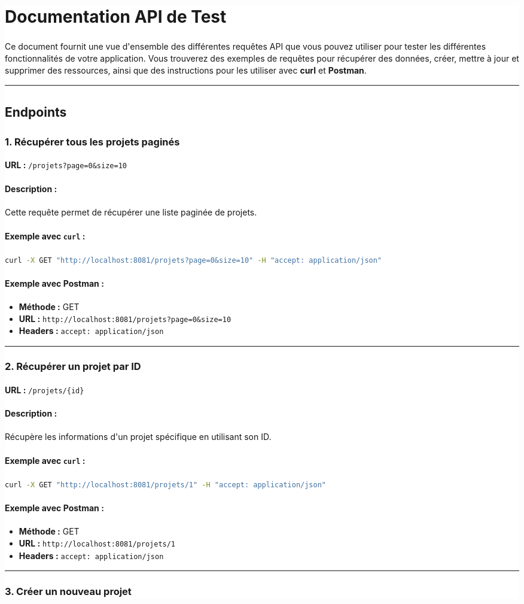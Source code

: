 
# Documentation API de Test

Ce document fournit une vue d'ensemble des différentes requêtes API que vous pouvez utiliser pour tester les différentes fonctionnalités de votre application. Vous trouverez des exemples de requêtes pour récupérer des données, créer, mettre à jour et supprimer des ressources, ainsi que des instructions pour les utiliser avec **curl** et **Postman**.

---

## Endpoints

### 1. **Récupérer tous les projets paginés**

**URL :** `/projets?page=0&size=10`

#### Description :
Cette requête permet de récupérer une liste paginée de projets.

#### Exemple avec `curl` :
```bash
curl -X GET "http://localhost:8081/projets?page=0&size=10" -H "accept: application/json"
```

#### Exemple avec **Postman** :
- **Méthode :** GET
- **URL :** `http://localhost:8081/projets?page=0&size=10`
- **Headers :** `accept: application/json`

---

### 2. **Récupérer un projet par ID**

**URL :** `/projets/{id}`

#### Description :
Récupère les informations d'un projet spécifique en utilisant son ID.

#### Exemple avec `curl` :
```bash
curl -X GET "http://localhost:8081/projets/1" -H "accept: application/json"
```

#### Exemple avec **Postman** :
- **Méthode :** GET
- **URL :** `http://localhost:8081/projets/1`
- **Headers :** `accept: application/json`

---

### 3. **Créer un nouveau projet**
